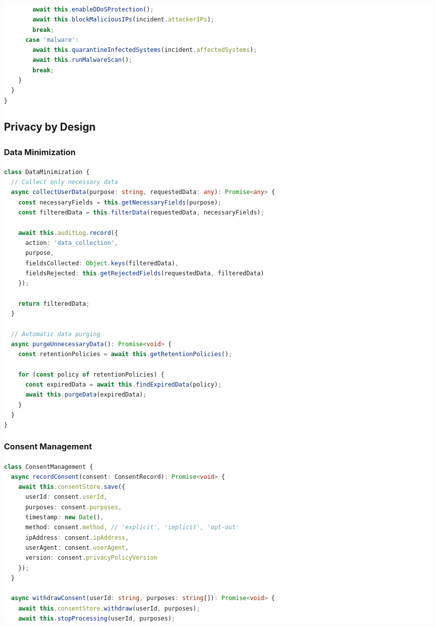```typescript
        await this.enableDDoSProtection();
        await this.blockMaliciousIPs(incident.attackerIPs);
        break;
      case 'malware':
        await this.quarantineInfectedSystems(incident.affectedSystems);
        await this.runMalwareScan();
        break;
    }
  }
}
```

## Privacy by Design

### Data Minimization
```typescript
class DataMinimization {
  // Collect only necessary data
  async collectUserData(purpose: string, requestedData: any): Promise<any> {
    const necessaryFields = this.getNecessaryFields(purpose);
    const filteredData = this.filterData(requestedData, necessaryFields);

    await this.auditLog.record({
      action: 'data_collection',
      purpose,
      fieldsCollected: Object.keys(filteredData),
      fieldsRejected: this.getRejectedFields(requestedData, filteredData)
    });

    return filteredData;
  }

  // Automatic data purging
  async purgeUnnecessaryData(): Promise<void> {
    const retentionPolicies = await this.getRetentionPolicies();

    for (const policy of retentionPolicies) {
      const expiredData = await this.findExpiredData(policy);
      await this.purgeData(expiredData);
    }
  }
}
```

### Consent Management
```typescript
class ConsentManagement {
  async recordConsent(consent: ConsentRecord): Promise<void> {
    await this.consentStore.save({
      userId: consent.userId,
      purposes: consent.purposes,
      timestamp: new Date(),
      method: consent.method, // 'explicit', 'implicit', 'opt-out'
      ipAddress: consent.ipAddress,
      userAgent: consent.userAgent,
      version: consent.privacyPolicyVersion
    });
  }

  async withdrawConsent(userId: string, purposes: string[]): Promise<void> {
    await this.consentStore.withdraw(userId, purposes);
    await this.stopProcessing(userId, purposes);
```